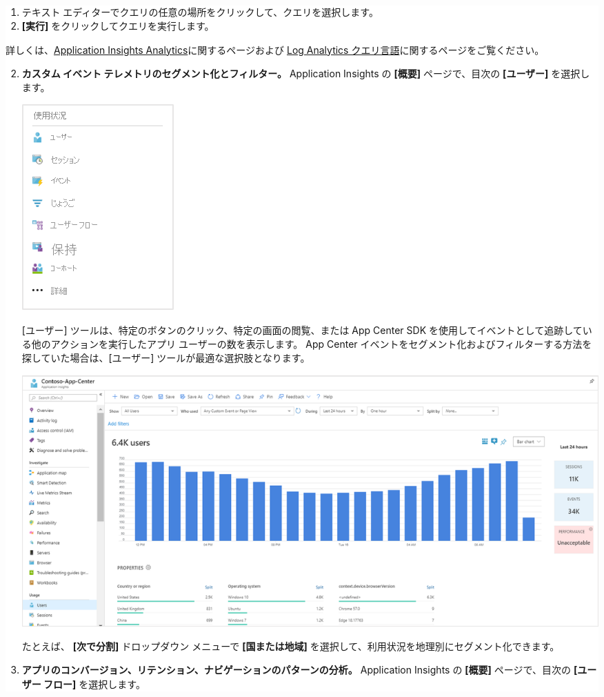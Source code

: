    1. テキスト エディターでクエリの任意の場所をクリックして、クエリを選択します。
   2. **[実行]** をクリックしてクエリを実行します。 

   詳しくは、[Application Insights Analytics](../logs/log-query-overview.md)に関するページおよび [Log Analytics クエリ言語](/azure/data-explorer/kusto/query/)に関するページをご覧ください。


2. **カスタム イベント テレメトリのセグメント化とフィルター。** Application Insights の **[概要]** ページで、目次の **[ユーザー]** を選択します。

   ![[ユーザー] ツールのアイコン](./media/mobile-center-quickstart/users-icon-001.png)

   [ユーザー] ツールは、特定のボタンのクリック、特定の画面の閲覧、または App Center SDK を使用してイベントとして追跡している他のアクションを実行したアプリ ユーザーの数を表示します。 App Center イベントをセグメント化およびフィルターする方法を探していた場合は、[ユーザー] ツールが最適な選択肢となります。

   ![[ユーザー] ツール](./media/mobile-center-quickstart/users-001.png) 

   たとえば、 **[次で分割]** ドロップダウン メニューで **[国または地域]** を選択して、利用状況を地理別にセグメント化できます。

3. **アプリのコンバージョン、リテンション、ナビゲーションのパターンの分析。** Application Insights の **[概要]** ページで、目次の **[ユーザー フロー]** を選択します。
